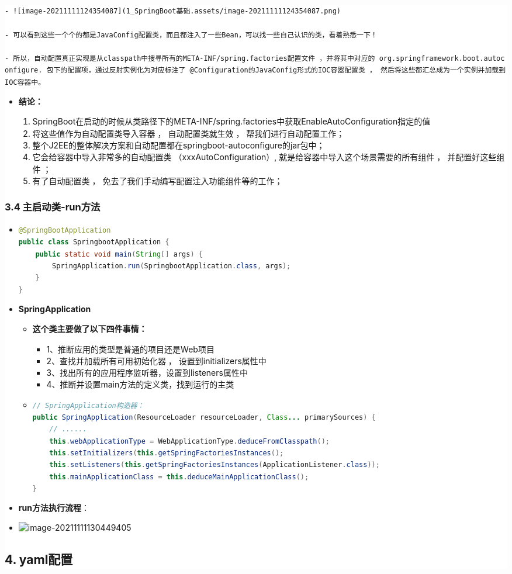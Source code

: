     - ![image-20211111124354087](1_SpringBoot基础.assets/image-20211111124354087.png)

    - 可以看到这些一个个的都是JavaConfig配置类，而且都注入了一些Bean，可以找一些自己认识的类，看着熟悉一下！

    - 所以，自动配置真正实现是从classpath中搜寻所有的META-INF/spring.factories配置文件 ，并将其中对应的 org.springframework.boot.autoconfigure. 包下的配置项，通过反射实例化为对应标注了 @Configuration的JavaConfig形式的IOC容器配置类 ， 然后将这些都汇总成为一个实例并加载到IOC容器中。

- **结论：**

  1. SpringBoot在启动的时候从类路径下的META-INF/spring.factories中获取EnableAutoConfiguration指定的值
  2. 将这些值作为自动配置类导入容器 ， 自动配置类就生效 ， 帮我们进行自动配置工作；
  3. 整个J2EE的整体解决方案和自动配置都在springboot-autoconfigure的jar包中；
  4. 它会给容器中导入非常多的自动配置类 （xxxAutoConfiguration）, 就是给容器中导入这个场景需要的所有组件 ， 并配置好这些组件 ；
  5. 有了自动配置类 ， 免去了我们手动编写配置注入功能组件等的工作；

### 3.4 主启动类-run方法

- ```java
  @SpringBootApplication
  public class SpringbootApplication {
      public static void main(String[] args) {
          SpringApplication.run(SpringbootApplication.class, args);
      }
  }
  ```

- **SpringApplication**

  - **这个类主要做了以下四件事情：**

    - 1、推断应用的类型是普通的项目还是Web项目
    - 2、查找并加载所有可用初始化器 ， 设置到initializers属性中
    - 3、找出所有的应用程序监听器，设置到listeners属性中
    - 4、推断并设置main方法的定义类，找到运行的主类

  - ```java
    // SpringApplication构造器：
    public SpringApplication(ResourceLoader resourceLoader, Class... primarySources) {
        // ......
        this.webApplicationType = WebApplicationType.deduceFromClasspath();
        this.setInitializers(this.getSpringFactoriesInstances();
        this.setListeners(this.getSpringFactoriesInstances(ApplicationListener.class));
        this.mainApplicationClass = this.deduceMainApplicationClass();
    }
    ```

- **run方法执行流程**：

- ![image-20211111130449405](1_SpringBoot基础.assets/image-20211111130449405.png)

## 4. yaml配置
  ```